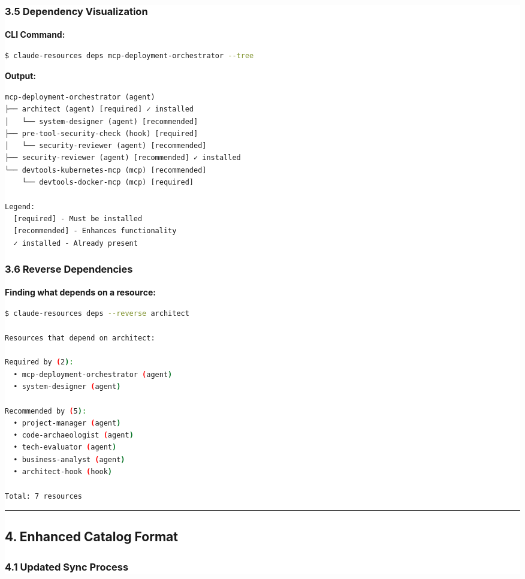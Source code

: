 ### 3.5 Dependency Visualization

**CLI Command:**

```bash
$ claude-resources deps mcp-deployment-orchestrator --tree
```

**Output:**

```
mcp-deployment-orchestrator (agent)
├── architect (agent) [required] ✓ installed
│   └── system-designer (agent) [recommended]
├── pre-tool-security-check (hook) [required]
│   └── security-reviewer (agent) [recommended]
├── security-reviewer (agent) [recommended] ✓ installed
└── devtools-kubernetes-mcp (mcp) [recommended]
    └── devtools-docker-mcp (mcp) [required]

Legend:
  [required] - Must be installed
  [recommended] - Enhances functionality
  ✓ installed - Already present
```

### 3.6 Reverse Dependencies

**Finding what depends on a resource:**

```bash
$ claude-resources deps --reverse architect

Resources that depend on architect:

Required by (2):
  • mcp-deployment-orchestrator (agent)
  • system-designer (agent)

Recommended by (5):
  • project-manager (agent)
  • code-archaeologist (agent)
  • tech-evaluator (agent)
  • business-analyst (agent)
  • architect-hook (hook)

Total: 7 resources
```

---

## 4. Enhanced Catalog Format

### 4.1 Updated Sync Process
